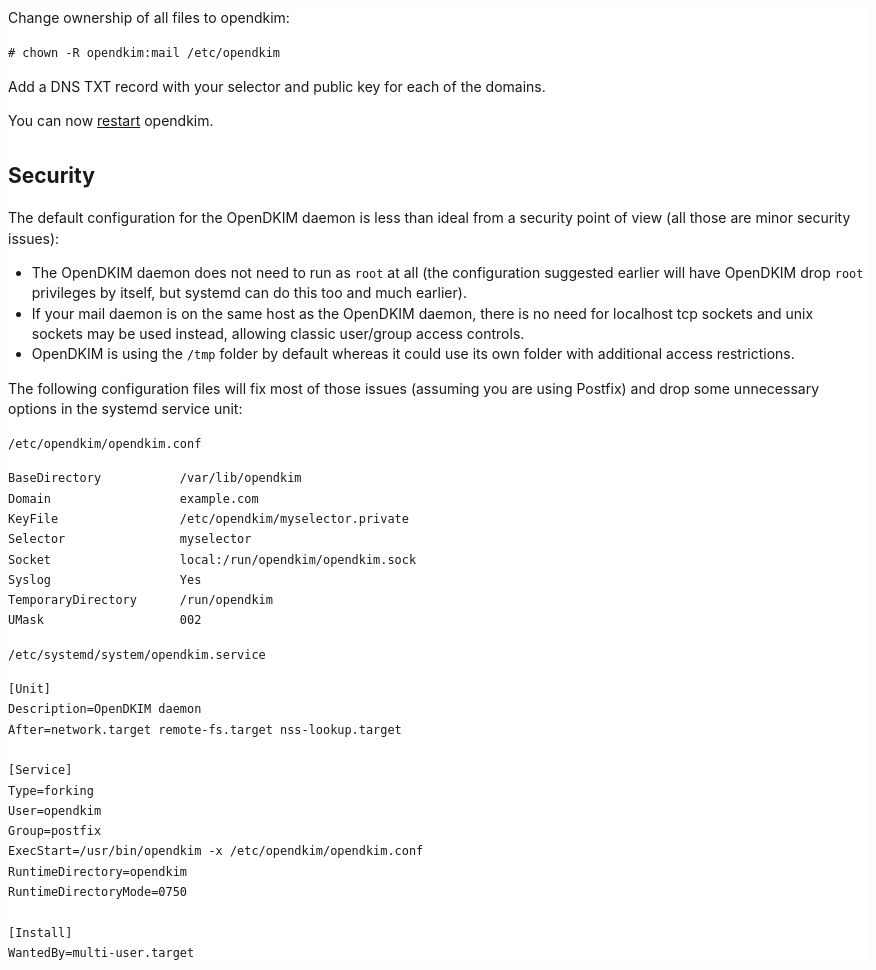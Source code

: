 Change ownership of all files to opendkim:

```
# chown -R opendkim:mail /etc/opendkim

```

Add a DNS TXT record with your selector and public key for each of the domains.

You can now [restart](/index.php/Restart "Restart") opendkim.

## Security

The default configuration for the OpenDKIM daemon is less than ideal from a security point of view (all those are minor security issues):

*   The OpenDKIM daemon does not need to run as `root` at all (the configuration suggested earlier will have OpenDKIM drop `root` privileges by itself, but systemd can do this too and much earlier).
*   If your mail daemon is on the same host as the OpenDKIM daemon, there is no need for localhost tcp sockets and unix sockets may be used instead, allowing classic user/group access controls.
*   OpenDKIM is using the `/tmp` folder by default whereas it could use its own folder with additional access restrictions.

The following configuration files will fix most of those issues (assuming you are using Postfix) and drop some unnecessary options in the systemd service unit:

 `/etc/opendkim/opendkim.conf` 
```
BaseDirectory           /var/lib/opendkim
Domain                  example.com
KeyFile                 /etc/opendkim/myselector.private
Selector                myselector
Socket                  local:/run/opendkim/opendkim.sock
Syslog                  Yes
TemporaryDirectory      /run/opendkim
UMask                   002

```
 `/etc/systemd/system/opendkim.service` 
```
[Unit]
Description=OpenDKIM daemon
After=network.target remote-fs.target nss-lookup.target

[Service]
Type=forking
User=opendkim
Group=postfix
ExecStart=/usr/bin/opendkim -x /etc/opendkim/opendkim.conf
RuntimeDirectory=opendkim
RuntimeDirectoryMode=0750

[Install]
WantedBy=multi-user.target

```
